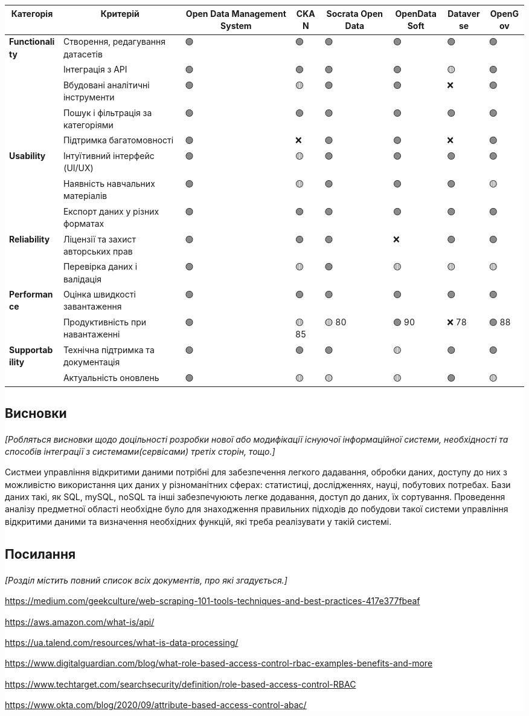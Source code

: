 | Категорія       | Критерій                            | Open Data Management System | CKAN      | Socrata Open Data | OpenDataSoft         | Dataverse | OpenGov                   |
|-----------------|-------------------------------------|-----------------------------|-----------|-------------------|----------------------|-----------|---------------------------|
| **Functionality**| Створення, редагування датасетів    | 🟢                           | 🟢        | 🟢                | 🟢                    | 🟢        | 🟢                         |
|                 | Інтеграція з API                    | 🟢                           | 🟢        | 🟢                | 🟢                    | 🟡        | 🟢                         |
|                 | Вбудовані аналітичні інструменти    | 🟢                           | 🟡        | 🟢                | 🟢                    | ❌        | 🟢                         |
|                 | Пошук і фільтрація за категоріями   | 🟢                           | 🟢        | 🟢                | 🟢                    | 🟢        | 🟢                         |
|                 | Підтримка багатомовності            | 🟢                           | ❌        | 🟢                | 🟢                    | ❌        | 🟢                         |
| **Usability**   | Інтуїтивний інтерфейс (UI/UX)       | 🟢                           | 🟡        | 🟢                | 🟢                    | 🟢        | 🟢                         |
|                 | Наявність навчальних матеріалів     | 🟢                           | 🟡        | 🟢                | 🟢                    | 🟢        | 🟡                         |
|                 | Експорт даних у різних форматах     | 🟢                           | 🟢        | 🟢                | 🟢                    | 🟢        | 🟢                         |
| **Reliability** | Ліцензії та захист авторських прав  | 🟢                           | 🟢        | 🟢                | ❌                    | 🟢        | 🟢                         |
|                 | Перевірка даних і валідація         | 🟢                           | 🟡        | 🟢                | 🟡                    | 🟡        | 🟡                         |
| **Performance** | Оцінка швидкості завантаження       | 🟢                           | 🟢        | 🟢                | 🟢                    | 🟢        | 🟢                         |
|                 | Продуктивність при навантаженні     | 🟢                           | 🟡 85     | 🟡 80             | 🟢 90                 | ❌ 78     | 🟢 88                      |
| **Supportability**| Технічна підтримка та документація | 🟢                           | 🟢        | 🟢                | 🟡                    | 🟢        | 🟢                         |
|                 | Актуальність оновлень              | 🟢                           | 🟡        | 🟡                | 🟡                    | 🟢        | 🟡                         |


## Висновки

*[Робляться висновки щодо доцільності розробки нової або модифікації існуючої інформаційної системи, необхідності та способів інтеграції з системами(сервісами) третіх сторін, тощо.]*

Систмеи управління відкритими даними потрібні для забезпечення легкого дадавання, обробки даних, доступу до них з можливістю використання цих даних у різноманітних сферах: статистиці, дослідженнях, науці, побутових потребах. Бази даних такі, як SQL, mySQL, noSQL та інші забезпечуюють легке додавання, доступ до даних, їх сортування. Проведення аналізу предметної області необхідне було для знаходження правильних підходів до побудови такої системи управління відкритими даними та визначення необхідних функцій, які треба реалізувати у такій системі.

## Посилання

*[Розділ містить повний список всіх документів, про які згадується.]*

https://medium.com/geekculture/web-scraping-101-tools-techniques-and-best-practices-417e377fbeaf

https://aws.amazon.com/what-is/api/

https://ua.talend.com/resources/what-is-data-processing/

https://www.digitalguardian.com/blog/what-role-based-access-control-rbac-examples-benefits-and-more

https://www.techtarget.com/searchsecurity/definition/role-based-access-control-RBAC

https://www.okta.com/blog/2020/09/attribute-based-access-control-abac/
